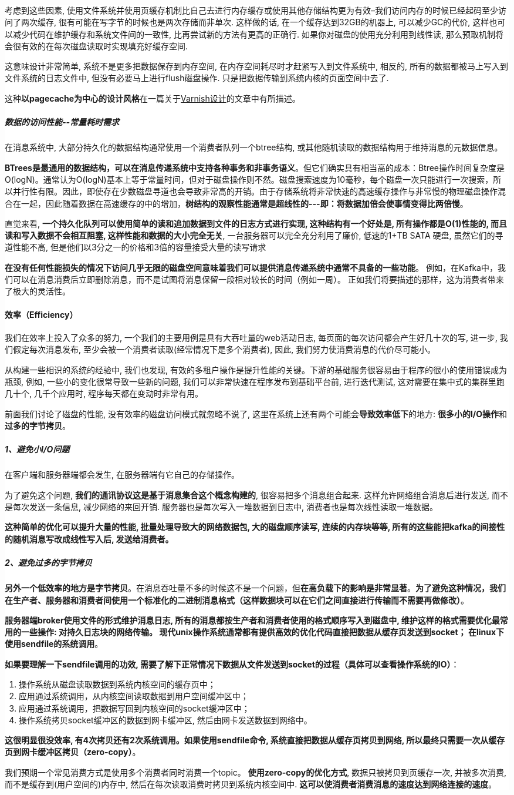 考虑到这些因素, 使用文件系统并使用页缓存机制比自己去进行内存缓存或使用其他存储结构更为有效–我们访问内存的时候已经起码至少访问了两次缓存, 很有可能在写字节的时候也是两次存储而非单次. 这样做的话, 在一个缓存达到32GB的机器上, 可以减少GC的代价, 这样也可以减少代码在维护缓存和系统文件间的一致性, 比再尝试新的方法有更高的正确行. 如果你对磁盘的使用充分利用到线性读, 那么预取机制将会很有效的在每次磁盘读取时实现填充好缓存空间.

这意味设计非常简单, 系统不是更多把数据保存到内存空间, 在内存空间耗尽时才赶紧写入到文件系统中, 相反的, 所有的数据都被马上写入到文件系统的日志文件中, 但没有必要马上进行flush磁盘操作. 只是把数据传输到系统内核的页面空间中去了.

这种**以pagecache为中心的设计风格**在一篇关于[Varnish设计](http://varnish-cache.org/docs/trunk/phk/notes.html)的文章中有所描述。

##### 数据的访问性能--常量耗时需求
在消息系统中, 大部分持久化的数据结构通常使用一个消费者队列一个btree结构, 或其他随机读取的数据结构用于维持消息的元数据信息。

**BTrees是最通用的数据结构，可以在消息传递系统中支持各种事务和非事务语义**。但它们确实具有相当高的成本：Btree操作时间复杂度是O(logN)。通常认为O(logN)基本上等于常量时间，但对于磁盘操作则不然。磁盘搜索速度为10毫秒，每个磁盘一次只能进行一次搜索，所以并行性有限。因此，即使存在少数磁盘寻道也会导致非常高的开销。由于存储系统将非常快速的高速缓存操作与非常慢的物理磁盘操作混合在一起，因此随着数据在高速缓存的中的增加，**树结构的观察性能通常是超线性的---即：将数据加倍会使事情变得比两倍慢**。

直觉来看, **一个持久化队列可以使用简单的读和追加数据到文件的日志方式进行实现, 这种结构有一个好处是, 所有操作都是O(1)性能的, 而且读和写入数据不会相互阻塞, 这样性能和数据的大小完全无关**, 一台服务器可以完全充分利用了廉价, 低速的1+TB SATA 硬盘, 虽然它们的寻道性能不高, 但是他们以3分之一的价格和3倍的容量接受大量的读写请求

**在没有任何性能损失的情况下访问几乎无限的磁盘空间意味着我们可以提供消息传递系统中通常不具备的一些功能**。 例如，在Kafka中，我们可以在消息消费后立即删除消息，而不是试图将消息保留一段相对较长的时间（例如一周）。 正如我们将要描述的那样，这为消费者带来了极大的灵活性。

#### 效率（Efficiency）
我们在效率上投入了众多的努力, 一个我们的主要用例是具有大吞吐量的web活动日志, 每页面的每次访问都会产生好几十次的写, 进一步, 我们假定每次消息发布, 至少会被一个消费者读取(经常情况下是多个消费者), 因此, 我们努力使消费消息的代价尽可能小。

从构建一些相识的系统的经验中, 我们也发现, 有效的多租户操作是提升性能的关键。下游的基础服务很容易由于程序的很小的使用错误成为瓶颈, 例如, 一些小的变化很常导致一些新的问题, 我们可以非常快速在程序发布到基础平台前, 进行迭代测试, 这对需要在集中式的集群里跑几十个, 几千个应用时, 程序每天都在变动时非常有用。

前面我们讨论了磁盘的性能, 没有效率的磁盘访问模式就忽略不说了, 这里在系统上还有两个可能会**导致效率低下**的地方: **很多小的I/O操作**和**过多的字节拷贝**。

##### 1、避免小I/O问题
在客户端和服务器端都会发生, 在服务器端有它自己的存储操作。

为了避免这个问题, **我们的通讯协议这是基于消息集合这个概念构建的**, 很容易把多个消息组合起来. 这样允许网络组合消息后进行发送, 而不是每次发送一条信息, 减少网络的来回开销. 服务器也是每次写入一堆数据到日志中, 消费者也是每次线性读取一堆数据。

**这种简单的优化可以提升大量的性能, 批量处理导致大的网络数据包, 大的磁盘顺序读写, 连续的内存块等等, 所有的这些能把kafka的间接性的随机消息写改成线性写入后, 发送给消费者。**

##### 2、避免过多的字节拷贝
**另外一个低效率的地方是字节拷贝**。在消息吞吐量不多的时候这不是一个问题，但**在高负载下的影响是非常显著**。**为了避免这种情况，我们在生产者、服务器和消费者间使用一个标准化的二进制消息格式（这样数据块可以在它们之间直接进行传输而不需要再做修改）**。

**服务器端broker使用文件的形式维护消息日志, 所有的消息都按生产者和消费者使用的格式顺序写入到磁盘中, 维护这样的格式需要优化最常用的一些操作: 对持久日志块的网络传输。 现代unix操作系统通常都有提供高效的优化代码直接把数据从缓存页发送到socket； 在linux下使用sendfile的系统调用**。

**如果要理解一下sendfile调用的功效, 需要了解下正常情况下数据从文件发送到socket的过程（具体可以查看操作系统的IO）**：
1. 操作系统从磁盘读取数据到系统内核空间的缓存页中；
2. 应用通过系统调用，从内核空间读取数据到用户空间缓冲区中；
3. 应用通过系统调用，把数据写回到内核空间的socket缓冲区中；
4. 操作系统拷贝socket缓冲区的数据到网卡缓冲区, 然后由网卡发送数据到网络中。

**这很明显很没效率, 有4次拷贝还有2次系统调用。如果使用sendfile命令, 系统直接把数据从缓存页拷贝到网络, 所以最终只需要一次从缓存页到网卡缓冲区拷贝（zero-copy）**。

我们预期一个常见消费方式是使用多个消费者同时消费一个topic。 **使用zero-copy的优化方式**, 数据只被拷贝到页缓存一次, 并被多次消费, 而不是缓存到(用户空间的)内存中, 然后在每次读取消费时拷贝到系统内核空间中. **这可以使消费者消费消息的速度达到网络连接的速度**。
